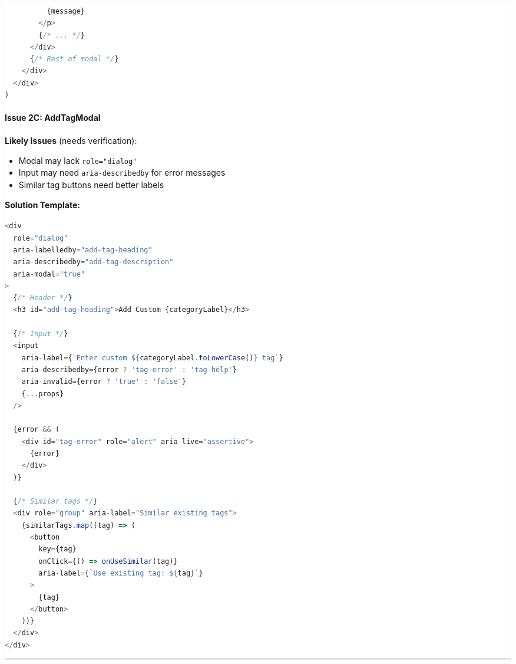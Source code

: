 ```typescript
          {message}
        </p>
        {/* ... */}
      </div>
      {/* Rest of modal */}
    </div>
  </div>
)
```

#### Issue 2C: AddTagModal

**Likely Issues** (needs verification):
- Modal may lack `role="dialog"`
- Input may need `aria-describedby` for error messages
- Similar tag buttons need better labels

**Solution Template:**
```typescript
<div
  role="dialog"
  aria-labelledby="add-tag-heading"
  aria-describedby="add-tag-description"
  aria-modal="true"
>
  {/* Header */}
  <h3 id="add-tag-heading">Add Custom {categoryLabel}</h3>

  {/* Input */}
  <input
    aria-label={`Enter custom ${categoryLabel.toLowerCase()} tag`}
    aria-describedby={error ? 'tag-error' : 'tag-help'}
    aria-invalid={error ? 'true' : 'false'}
    {...props}
  />

  {error && (
    <div id="tag-error" role="alert" aria-live="assertive">
      {error}
    </div>
  )}

  {/* Similar tags */}
  <div role="group" aria-label="Similar existing tags">
    {similarTags.map((tag) => (
      <button
        key={tag}
        onClick={() => onUseSimilar(tag)}
        aria-label={`Use existing tag: ${tag}`}
      >
        {tag}
      </button>
    ))}
  </div>
</div>
```

---
